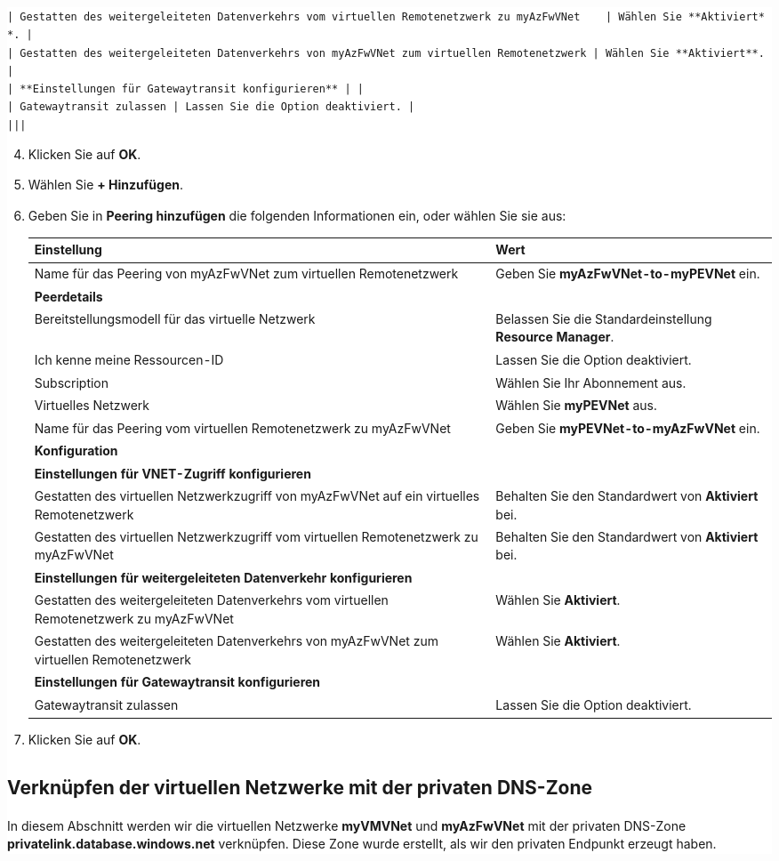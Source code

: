     | Gestatten des weitergeleiteten Datenverkehrs vom virtuellen Remotenetzwerk zu myAzFwVNet    | Wählen Sie **Aktiviert**. |
    | Gestatten des weitergeleiteten Datenverkehrs von myAzFwVNet zum virtuellen Remotenetzwerk | Wählen Sie **Aktiviert**. |
    | **Einstellungen für Gatewaytransit konfigurieren** | |
    | Gatewaytransit zulassen | Lassen Sie die Option deaktiviert. |
    |||

4. Klicken Sie auf **OK**.

5. Wählen Sie **+ Hinzufügen**.

6. Geben Sie in **Peering hinzufügen** die folgenden Informationen ein, oder wählen Sie sie aus:

    | Einstellung | Wert |
    | ------- | ----- |
    | Name für das Peering von myAzFwVNet zum virtuellen Remotenetzwerk | Geben Sie **myAzFwVNet-to-myPEVNet** ein. |
    | **Peerdetails** |  |
    | Bereitstellungsmodell für das virtuelle Netzwerk  | Belassen Sie die Standardeinstellung **Resource Manager**.  |
    | Ich kenne meine Ressourcen-ID | Lassen Sie die Option deaktiviert.    |
    | Subscription | Wählen Sie Ihr Abonnement aus.    |
    | Virtuelles Netzwerk | Wählen Sie **myPEVNet** aus. |
    | Name für das Peering vom virtuellen Remotenetzwerk zu myAzFwVNet    |    Geben Sie **myPEVNet-to-myAzFwVNet** ein.    |
    | **Konfiguration** | |
    | **Einstellungen für VNET-Zugriff konfigurieren** | |
    | Gestatten des virtuellen Netzwerkzugriff von myAzFwVNet auf ein virtuelles Remotenetzwerk | Behalten Sie den Standardwert von **Aktiviert** bei.    |
    | Gestatten des virtuellen Netzwerkzugriff vom virtuellen Remotenetzwerk zu myAzFwVNet    | Behalten Sie den Standardwert von **Aktiviert** bei.    |
    | **Einstellungen für weitergeleiteten Datenverkehr konfigurieren** | |
    | Gestatten des weitergeleiteten Datenverkehrs vom virtuellen Remotenetzwerk zu myAzFwVNet    | Wählen Sie **Aktiviert**. |
    | Gestatten des weitergeleiteten Datenverkehrs von myAzFwVNet zum virtuellen Remotenetzwerk | Wählen Sie **Aktiviert**. |
    | **Einstellungen für Gatewaytransit konfigurieren** | |
    | Gatewaytransit zulassen | Lassen Sie die Option deaktiviert. |

7. Klicken Sie auf **OK**.

## <a name="link-the-virtual-networks-to-the-private-dns-zone"></a>Verknüpfen der virtuellen Netzwerke mit der privaten DNS-Zone

In diesem Abschnitt werden wir die virtuellen Netzwerke **myVMVNet** und **myAzFwVNet** mit der privaten DNS-Zone **privatelink.database.windows.net** verknüpfen. Diese Zone wurde erstellt, als wir den privaten Endpunkt erzeugt haben. 
